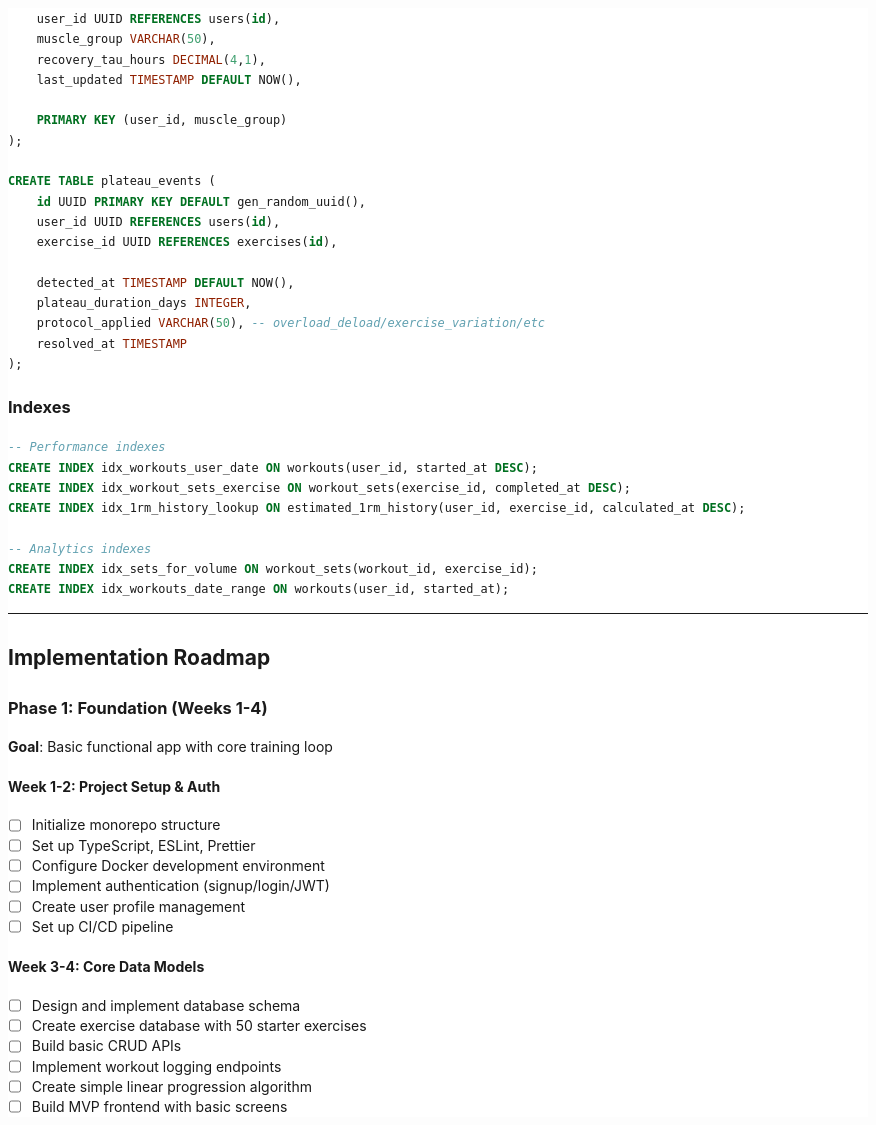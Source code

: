 ```sql
    user_id UUID REFERENCES users(id),
    muscle_group VARCHAR(50),
    recovery_tau_hours DECIMAL(4,1),
    last_updated TIMESTAMP DEFAULT NOW(),
    
    PRIMARY KEY (user_id, muscle_group)
);

CREATE TABLE plateau_events (
    id UUID PRIMARY KEY DEFAULT gen_random_uuid(),
    user_id UUID REFERENCES users(id),
    exercise_id UUID REFERENCES exercises(id),
    
    detected_at TIMESTAMP DEFAULT NOW(),
    plateau_duration_days INTEGER,
    protocol_applied VARCHAR(50), -- overload_deload/exercise_variation/etc
    resolved_at TIMESTAMP
);
```

### Indexes
```sql
-- Performance indexes
CREATE INDEX idx_workouts_user_date ON workouts(user_id, started_at DESC);
CREATE INDEX idx_workout_sets_exercise ON workout_sets(exercise_id, completed_at DESC);
CREATE INDEX idx_1rm_history_lookup ON estimated_1rm_history(user_id, exercise_id, calculated_at DESC);

-- Analytics indexes
CREATE INDEX idx_sets_for_volume ON workout_sets(workout_id, exercise_id);
CREATE INDEX idx_workouts_date_range ON workouts(user_id, started_at);
```

---

## Implementation Roadmap

### Phase 1: Foundation (Weeks 1-4)
**Goal**: Basic functional app with core training loop

#### Week 1-2: Project Setup & Auth
- [ ] Initialize monorepo structure
- [ ] Set up TypeScript, ESLint, Prettier
- [ ] Configure Docker development environment
- [ ] Implement authentication (signup/login/JWT)
- [ ] Create user profile management
- [ ] Set up CI/CD pipeline

#### Week 3-4: Core Data Models
- [ ] Design and implement database schema
- [ ] Create exercise database with 50 starter exercises
- [ ] Build basic CRUD APIs
- [ ] Implement workout logging endpoints
- [ ] Create simple linear progression algorithm
- [ ] Build MVP frontend with basic screens
